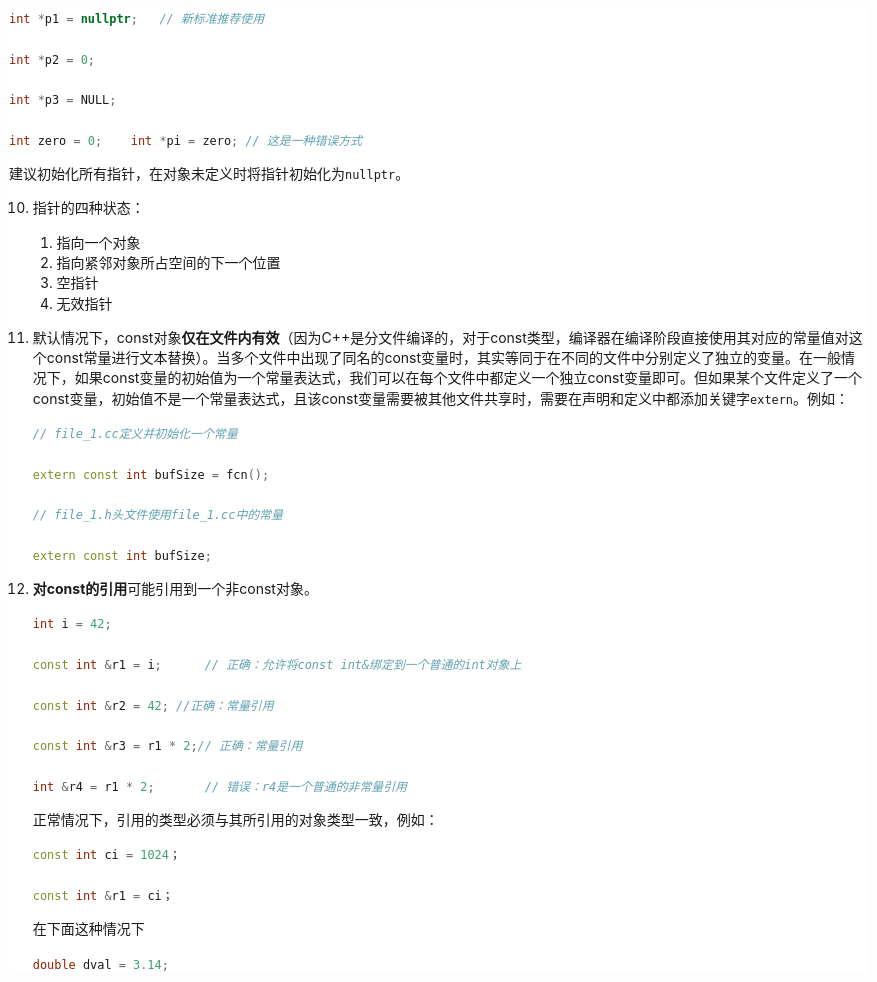   ```c++
   int *p1 = nullptr;	// 新标准推荐使用
   
   int *p2 = 0;
   
   int *p3 = NULL;
   
   int zero = 0;	int *pi = zero;	// 这是一种错误方式
   ```

   建议初始化所有指针，在对象未定义时将指针初始化为`nullptr`。

10. 指针的四种状态：

    1. 指向一个对象
    2. 指向紧邻对象所占空间的下一个位置
    3. 空指针
    4. 无效指针

11. 默认情况下，const对象**仅在文件内有效**（因为C++是分文件编译的，对于const类型，编译器在编译阶段直接使用其对应的常量值对这个const常量进行文本替换）。当多个文件中出现了同名的const变量时，其实等同于在不同的文件中分别定义了独立的变量。在一般情况下，如果const变量的初始值为一个常量表达式，我们可以在每个文件中都定义一个独立const变量即可。但如果某个文件定义了一个const变量，初始值不是一个常量表达式，且该const变量需要被其他文件共享时，需要在声明和定义中都添加关键字`extern`。例如：

    ```c++
    // file_1.cc定义并初始化一个常量
    
    extern const int bufSize = fcn();
    
    // file_1.h头文件使用file_1.cc中的常量
    
    extern const int bufSize;
    ```

    

12. **对const的引用**可能引用到一个非const对象。

    ```c++
    int i = 42;
    
    const int &r1 = i;		// 正确：允许将const int&绑定到一个普通的int对象上
    
    const int &r2 = 42;	//正确：常量引用
    
    const int &r3 = r1 * 2;// 正确：常量引用
    
    int &r4 = r1 * 2;		// 错误：r4是一个普通的非常量引用
    ```

    正常情况下，引用的类型必须与其所引用的对象类型一致，例如：

    ```c++
    const int ci = 1024；
    
    const int &r1 = ci；
    ```

    在下面这种情况下

    ```c++
    double dval = 3.14;
    